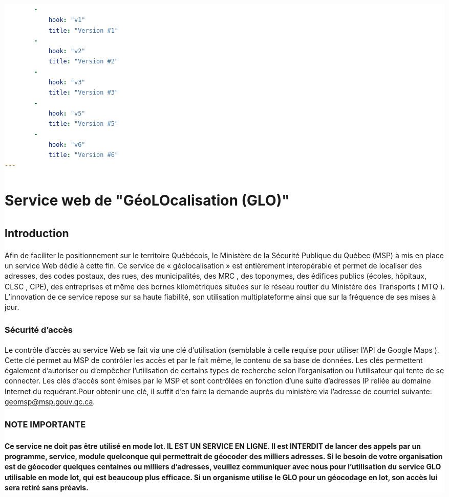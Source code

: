 ```yaml
        -
            hook: "v1"
            title: "Version #1"
        -
            hook: "v2"
            title: "Version #2"
        -
            hook: "v3"
            title: "Version #3"
        -
            hook: "v5"
            title: "Version #5"
        -
            hook: "v6"
            title: "Version #6"
---
```


# Service web de "GéoLOcalisation (GLO)"

<a id="introduction"></a>
## Introduction [<span class="octicon octicon-link"></span>](#introduction)

Afin de faciliter le positionnement sur le territoire Québécois, le Ministère de la Sécurité Publique du Québec (MSP) à mis en place un service Web dédié à cette fin. Ce service de «  géolocalisation  » est entièrement interopérable et permet de localiser des adresses, des codes postaux, des rues, des municipalités, des  MRC , des toponymes, des édifices publics (écoles, hôpitaux,  CLSC , CPE), des entreprises et même des bornes kilométriques situées sur le réseau routier du Ministère des Transports ( MTQ ).  L’innovation de ce service repose sur sa haute fiabilité, son utilisation multiplateforme ainsi que sur la fréquence de ses mises à jour.


### Sécurité d’accès

Le contrôle d’accès au service Web se fait via une clé d’utilisation (semblable à celle requise pour utiliser l’API de Google Maps ). Cette clé permet au  MSP  de contrôler les accès et par le fait même, le contenu de sa base de données. Les clés permettent également d’autoriser ou d’empêcher l’utilisation de certains types de recherche selon l’organisation ou l’utilisateur qui tente de se connecter.  Les clés d’accès sont émises par le  MSP  et sont contrôlées en fonction d’une suite d’adresses IP reliée au domaine Internet du requérant.Pour obtenir une clé, il suffit d’en faire la demande auprès du ministère via l’adresse de courriel suivante: [geomsp@msp.gouv.qc.ca](mailto:geomsp@msp.gouv.qc.ca).

### NOTE  IMPORTANTE

#### Ce service ne doit pas être utilisé en mode lot. IL EST UN SERVICE EN LIGNE. Il est INTERDIT de lancer des appels par un programme, service, module quelconque qui permettrait de géocoder des milliers adresses. Si le besoin de votre organisation est de géocoder quelques centaines ou milliers d’adresses, veuillez communiquer avec nous pour l’utilisation du service  GLO  utilisable en mode lot, qui est beaucoup plus efficace. Si un organisme utilise le  GLO  pour un géocodage en lot, son accès lui sera retiré sans préavis.  
  